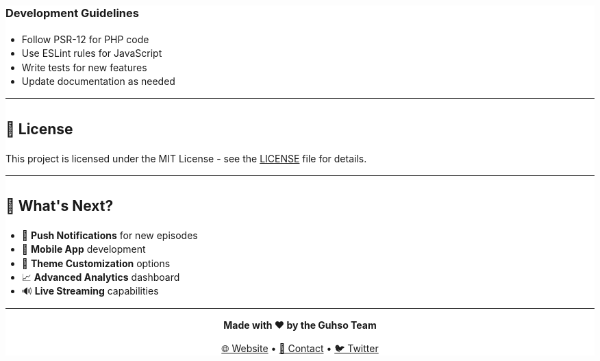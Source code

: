 ### Development Guidelines
- Follow PSR-12 for PHP code
- Use ESLint rules for JavaScript
- Write tests for new features
- Update documentation as needed

---

## 📜 License

This project is licensed under the MIT License - see the [LICENSE](LICENSE) file for details.

---

## 🎉 What's Next?

- 🔔 **Push Notifications** for new episodes
- 📱 **Mobile App** development
- 🎨 **Theme Customization** options
- 📈 **Advanced Analytics** dashboard
- 🔊 **Live Streaming** capabilities

---

<div align="center">

**Made with ❤️ by the Guhso Team**

[🌐 Website](https://guhso.com) • [📧 Contact](mailto:hello@guhso.com) • [🐦 Twitter](https://twitter.com/guhso)

</div>
